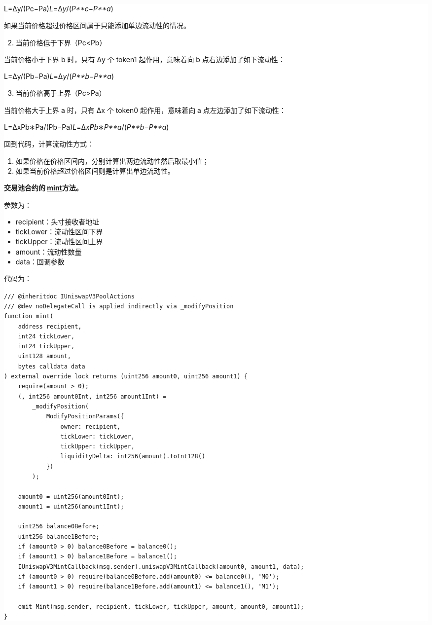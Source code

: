 L=Δy/(Pc−Pa)*L*=Δ*y*/(*P**c*−*P**a*)

如果当前价格超过价格区间属于只能添加单边流动性的情况。

2. 当前价格低于下界（Pc<Pb）

当前价格小于下界 b 时，只有 Δy 个 token1 起作用，意味着向 b 点右边添加了如下流动性：

L=Δy/(Pb−Pa)*L*=Δ*y*/(*P**b*−*P**a*)

3. 当前价格高于上界（Pc>Pa）

当前价格大于上界 a 时，只有 Δx 个 token0 起作用，意味着向 a 点左边添加了如下流动性：

L=ΔxPb∗Pa/(Pb−Pa)*L*=Δ*x**P**b*∗*P**a*/(*P**b*−*P**a*)

回到代码，计算流动性方式：

1. 如果价格在价格区间内，分别计算出两边流动性然后取最小值；
2. 如果当前价格超过价格区间则是计算出单边流动性。

**交易池合约的 [mint](https://github.com/Uniswap/v3-core/blob/main/contracts/UniswapV3Pool.sol#L457)方法。**

参数为：

- recipient：头寸接收者地址
- tickLower：流动性区间下界
- tickUpper：流动性区间上界
- amount：流动性数量
- data：回调参数

代码为：

```
/// @inheritdoc IUniswapV3PoolActions
/// @dev noDelegateCall is applied indirectly via _modifyPosition
function mint(
    address recipient,
    int24 tickLower,
    int24 tickUpper,
    uint128 amount,
    bytes calldata data
) external override lock returns (uint256 amount0, uint256 amount1) {
    require(amount > 0);
    (, int256 amount0Int, int256 amount1Int) =
        _modifyPosition(
            ModifyPositionParams({
                owner: recipient,
                tickLower: tickLower,
                tickUpper: tickUpper,
                liquidityDelta: int256(amount).toInt128()
            })
        );

    amount0 = uint256(amount0Int);
    amount1 = uint256(amount1Int);

    uint256 balance0Before;
    uint256 balance1Before;
    if (amount0 > 0) balance0Before = balance0();
    if (amount1 > 0) balance1Before = balance1();
    IUniswapV3MintCallback(msg.sender).uniswapV3MintCallback(amount0, amount1, data);
    if (amount0 > 0) require(balance0Before.add(amount0) <= balance0(), 'M0');
    if (amount1 > 0) require(balance1Before.add(amount1) <= balance1(), 'M1');

    emit Mint(msg.sender, recipient, tickLower, tickUpper, amount, amount0, amount1);
}
```
